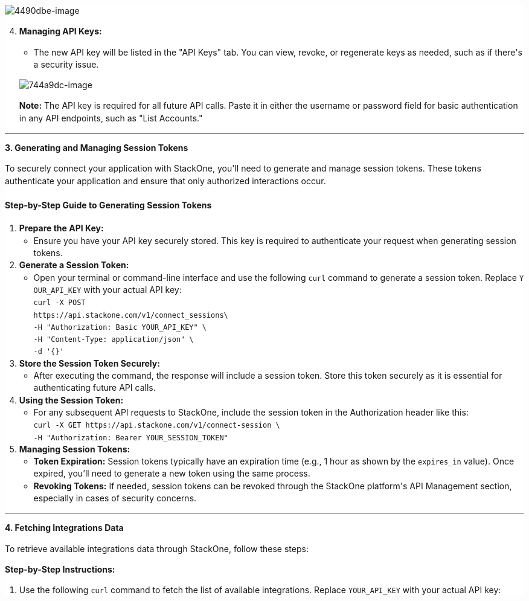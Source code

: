    ![4490dbe-image](https://github.com/user-attachments/assets/249bf5fe-0b7a-4c75-8005-b5cf91a612d3)

     
4. **Managing API Keys:**  
   * The new API key will be listed in the "API Keys" tab. You can view, revoke, or regenerate keys as needed, such as if there's a security issue.
     
   ![744a9dc-image](https://github.com/user-attachments/assets/0e6559b9-a749-408c-8872-36a446676448)

   

   **Note:** The API key is required for all future API calls. Paste it in either the username or password field for basic authentication in any API endpoints, such as "List Accounts."
   
---
**3\.  Generating and Managing Session Tokens**

To securely connect your application with StackOne, you'll need to generate and manage session tokens. These tokens authenticate your application and ensure that only authorized interactions occur.

#### **Step-by-Step Guide to Generating Session Tokens**

1. **Prepare the API Key:**  
   * Ensure you have your API key securely stored. This key is required to authenticate your request when generating session tokens.  
2. **Generate a Session Token:**  
   * Open your terminal or command-line interface and use the following `curl` command to generate a session token. Replace `YOUR_API_KEY` with your actual API key:  
     `curl -X POST`   
     `https://api.stackone.com/v1/connect_sessions\`  
     `-H "Authorization: Basic YOUR_API_KEY" \`  
     `-H "Content-Type: application/json" \`  
     `-d '{}'`  
3. **Store the Session Token Securely:**  
   * After executing the command, the response will include a session token. Store this token securely as it is essential for authenticating future API calls.  
4. **Using the Session Token:**  
   * For any subsequent API requests to StackOne, include the session token in the Authorization header like this:  
     `curl -X GET https://api.stackone.com/v1/connect-session \`  
     `-H "Authorization: Bearer YOUR_SESSION_TOKEN"`  
5. **Managing Session Tokens:**  
   * **Token Expiration:** Session tokens typically have an expiration time (e.g., 1 hour as shown by the `expires_in` value). Once expired, you’ll need to generate a new token using the same process.  
   * **Revoking Tokens:** If needed, session tokens can be revoked through the StackOne platform's API Management section, especially in cases of security concerns.

---
**4\. Fetching Integrations Data**

To retrieve available integrations data through StackOne, follow these steps:

**Step-by-Step Instructions:**

1. Use the following `curl` command to fetch the list of available integrations. Replace `YOUR_API_KEY` with your actual API key:
